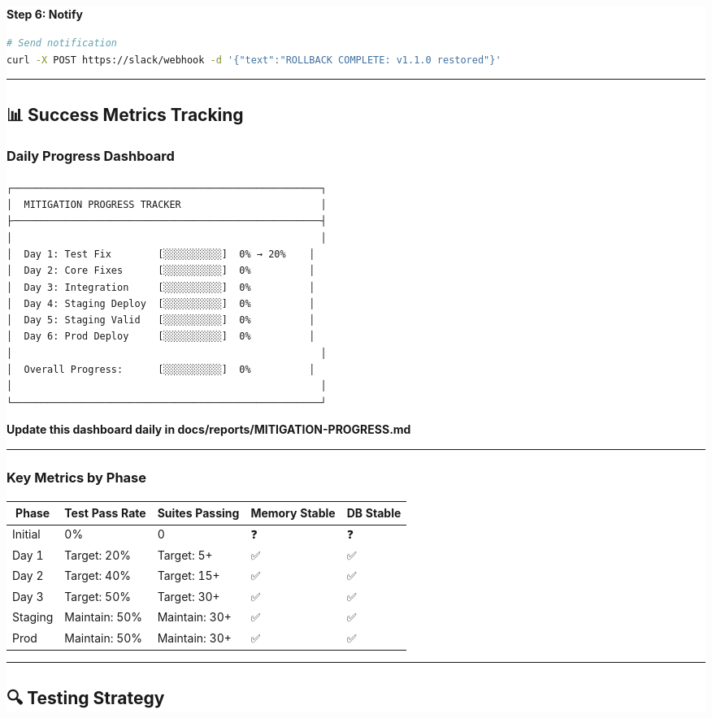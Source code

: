 **Step 6: Notify**
```bash
# Send notification
curl -X POST https://slack/webhook -d '{"text":"ROLLBACK COMPLETE: v1.1.0 restored"}'
```

---

## 📊 Success Metrics Tracking

### Daily Progress Dashboard

```
┌─────────────────────────────────────────────────────┐
│  MITIGATION PROGRESS TRACKER                        │
├─────────────────────────────────────────────────────┤
│                                                     │
│  Day 1: Test Fix        [░░░░░░░░░░]  0% → 20%    │
│  Day 2: Core Fixes      [░░░░░░░░░░]  0%          │
│  Day 3: Integration     [░░░░░░░░░░]  0%          │
│  Day 4: Staging Deploy  [░░░░░░░░░░]  0%          │
│  Day 5: Staging Valid   [░░░░░░░░░░]  0%          │
│  Day 6: Prod Deploy     [░░░░░░░░░░]  0%          │
│                                                     │
│  Overall Progress:      [░░░░░░░░░░]  0%          │
│                                                     │
└─────────────────────────────────────────────────────┘
```

**Update this dashboard daily in docs/reports/MITIGATION-PROGRESS.md**

---

### Key Metrics by Phase

| Phase | Test Pass Rate | Suites Passing | Memory Stable | DB Stable |
|-------|---------------|----------------|---------------|-----------|
| Initial | 0% | 0 | ❓ | ❓ |
| Day 1 | Target: 20% | Target: 5+ | ✅ | ✅ |
| Day 2 | Target: 40% | Target: 15+ | ✅ | ✅ |
| Day 3 | Target: 50% | Target: 30+ | ✅ | ✅ |
| Staging | Maintain: 50% | Maintain: 30+ | ✅ | ✅ |
| Prod | Maintain: 50% | Maintain: 30+ | ✅ | ✅ |

---

## 🔍 Testing Strategy
